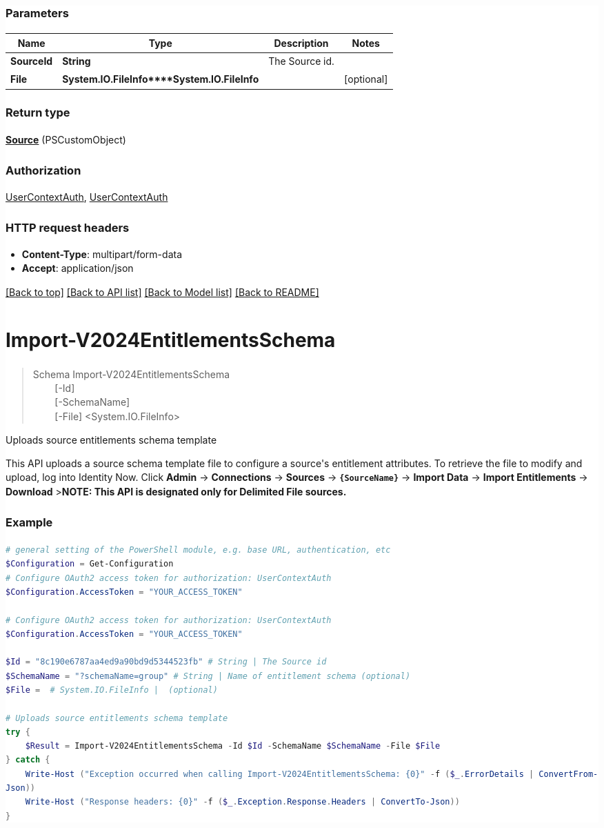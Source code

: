 ### Parameters

Name | Type | Description  | Notes
------------- | ------------- | ------------- | -------------
 **SourceId** | **String**| The Source id. | 
 **File** | **System.IO.FileInfo****System.IO.FileInfo**|  | [optional] 

### Return type

[**Source**](Source.md) (PSCustomObject)

### Authorization

[UserContextAuth](../README.md#UserContextAuth), [UserContextAuth](../README.md#UserContextAuth)

### HTTP request headers

 - **Content-Type**: multipart/form-data
 - **Accept**: application/json

[[Back to top]](#) [[Back to API list]](../README.md#documentation-for-api-endpoints) [[Back to Model list]](../README.md#documentation-for-models) [[Back to README]](../README.md)

<a id="Import-V2024EntitlementsSchema"></a>
# **Import-V2024EntitlementsSchema**
> Schema Import-V2024EntitlementsSchema<br>
> &nbsp;&nbsp;&nbsp;&nbsp;&nbsp;&nbsp;&nbsp;&nbsp;[-Id] <String><br>
> &nbsp;&nbsp;&nbsp;&nbsp;&nbsp;&nbsp;&nbsp;&nbsp;[-SchemaName] <String><br>
> &nbsp;&nbsp;&nbsp;&nbsp;&nbsp;&nbsp;&nbsp;&nbsp;[-File] <System.IO.FileInfo><br>

Uploads source entitlements schema template

This API uploads a source schema template file to configure a source's entitlement attributes.  To retrieve the file to modify and upload, log into Identity Now.   Click **Admin** -> **Connections** -> **Sources** -> **`{SourceName}`** -> **Import Data** -> **Import Entitlements** -> **Download**  >**NOTE: This API is designated only for Delimited File sources.**

### Example
```powershell
# general setting of the PowerShell module, e.g. base URL, authentication, etc
$Configuration = Get-Configuration
# Configure OAuth2 access token for authorization: UserContextAuth
$Configuration.AccessToken = "YOUR_ACCESS_TOKEN"

# Configure OAuth2 access token for authorization: UserContextAuth
$Configuration.AccessToken = "YOUR_ACCESS_TOKEN"

$Id = "8c190e6787aa4ed9a90bd9d5344523fb" # String | The Source id
$SchemaName = "?schemaName=group" # String | Name of entitlement schema (optional)
$File =  # System.IO.FileInfo |  (optional)

# Uploads source entitlements schema template
try {
    $Result = Import-V2024EntitlementsSchema -Id $Id -SchemaName $SchemaName -File $File
} catch {
    Write-Host ("Exception occurred when calling Import-V2024EntitlementsSchema: {0}" -f ($_.ErrorDetails | ConvertFrom-Json))
    Write-Host ("Response headers: {0}" -f ($_.Exception.Response.Headers | ConvertTo-Json))
}
```
